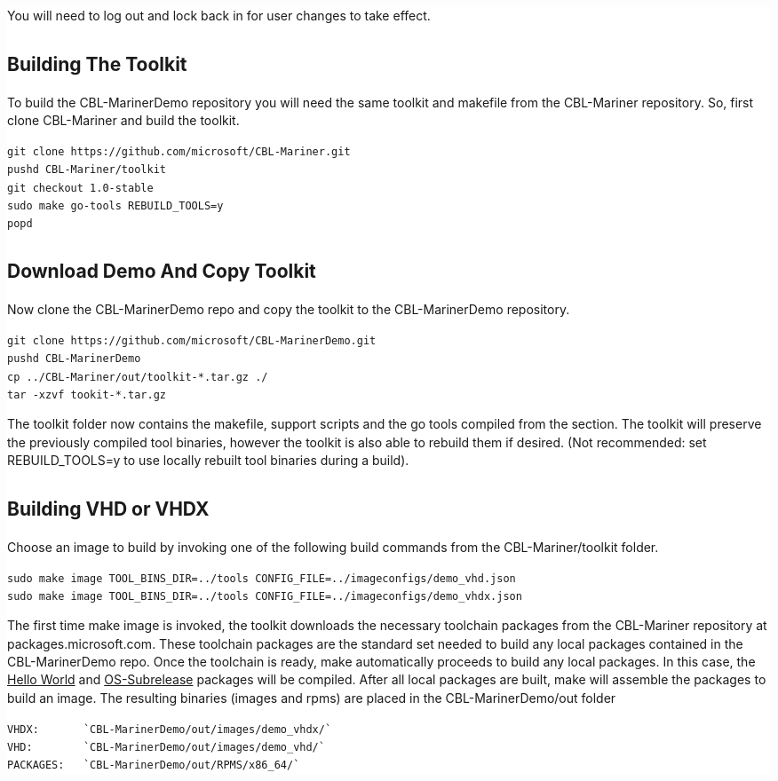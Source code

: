 You will need to log out and lock back in for user changes to take effect.

## Building The Toolkit

To build the CBL-MarinerDemo repository you will need the same toolkit and makefile from the CBL-Mariner repository. So, first clone CBL-Mariner and build the toolkit.

    git clone https://github.com/microsoft/CBL-Mariner.git
    pushd CBL-Mariner/toolkit
    git checkout 1.0-stable
    sudo make go-tools REBUILD_TOOLS=y
    popd

## Download Demo And Copy Toolkit

Now clone the CBL-MarinerDemo repo and copy the toolkit to the CBL-MarinerDemo
repository.

    git clone https://github.com/microsoft/CBL-MarinerDemo.git
    pushd CBL-MarinerDemo
    cp ../CBL-Mariner/out/toolkit-*.tar.gz ./
    tar -xzvf tookit-*.tar.gz

The toolkit folder now contains the makefile, support scripts and the go tools
compiled from the section. The toolkit will preserve the previously compiled
tool binaries, however the toolkit is also able to rebuild them if desired.
(Not recommended: set REBUILD_TOOLS=y to use locally rebuilt tool binaries
during a build).

## Building VHD or VHDX

Choose an image to build by invoking one of the following build commands from
the CBL-Mariner/toolkit folder.

    sudo make image TOOL_BINS_DIR=../tools CONFIG_FILE=../imageconfigs/demo_vhd.json 
    sudo make image TOOL_BINS_DIR=../tools CONFIG_FILE=../imageconfigs/demo_vhdx.json

The first time make image is invoked, the toolkit downloads the necessary
toolchain packages from the CBL-Mariner repository at packages.microsoft.com.
These toolchain packages are the standard set needed to build any local
packages contained in the CBL-MarinerDemo repo. Once the toolchain is ready,
make automatically proceeds to build any local packages. In this case, the
[Hello
World](https://github.com/microsoft/CBL-MarinerDemo/blob/main/SPECS/hello_world_demo/hello_world_demo.spec)
and
[OS-Subrelease](https://github.com/microsoft/CBL-MarinerDemo/blob/main/SPECS/os-subrelease/os-subrelease.spec)
packages will be compiled. After all local packages are built, make will
assemble the packages to build an image. The resulting binaries (images and
rpms) are placed in the CBL-MarinerDemo/out folder

    VHDX:       `CBL-MarinerDemo/out/images/demo_vhdx/`
    VHD:        `CBL-MarinerDemo/out/images/demo_vhd/`
    PACKAGES:   `CBL-MarinerDemo/out/RPMS/x86_64/`
